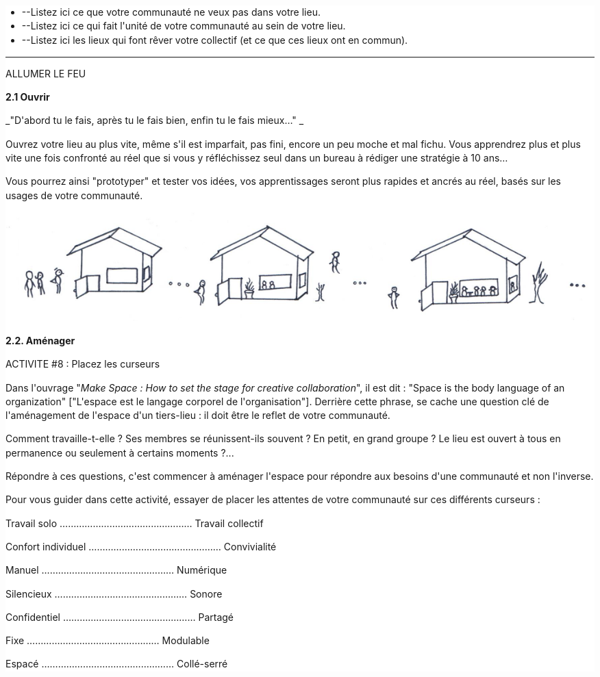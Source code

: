 - --Listez ici ce que votre communauté ne veux pas dans votre lieu.
- --Listez ici ce qui fait l'unité de votre communauté au sein de votre lieu.
- --Listez ici les lieux qui font rêver votre collectif (et ce que ces lieux ont en commun).
- --

ALLUMER LE FEU

**2.1 Ouvrir**

_&quot;D'abord tu le fais, après tu le fais bien, enfin tu le fais mieux…&quot;  _

Ouvrez votre lieu au plus vite, même s'il est imparfait, pas fini, encore un peu moche et mal fichu. Vous apprendrez plus et plus vite une fois confronté au réel que si vous y réfléchissez seul dans un bureau à rédiger une stratégie à 10 ans…

Vous pourrez ainsi &quot;prototyper&quot; et tester vos idées, vos apprentissages seront plus rapides et ancrés au réel, basés sur les usages de votre communauté.

![](ouverture-lieu.jpg)

**2.2. Aménager**

ACTIVITE #8 : Placez les curseurs

Dans l'ouvrage &quot;_Make Space :  How to set the stage for creative collaboration_&quot;, il est dit : &quot;Space is the body language of an organization&quot; [&quot;L'espace est le langage corporel de l'organisation&quot;]. Derrière cette phrase, se cache une question clé de l'aménagement de l'espace d'un tiers-lieu : il doit être le reflet de votre communauté.

Comment travaille-t-elle ? Ses membres se réunissent-ils souvent ? En petit, en grand groupe ? Le lieu est ouvert à tous en permanence ou seulement à certains moments ?...

Répondre à ces questions, c'est commencer à aménager l'espace pour répondre aux besoins d'une communauté et non l'inverse.

Pour vous guider dans cette activité, essayer de placer les attentes de votre communauté sur ces différents curseurs :

Travail solo            …………………………………………   Travail collectif

Confort individuel  …………………………………………    Convivialité

Manuel                  …………………………………………    Numérique

Silencieux              …………………………………………   Sonore

Confidentiel          …………………………………………     Partagé

Fixe        …………………………………………    Modulable

Espacé                  …………………………………………   Collé-serré
